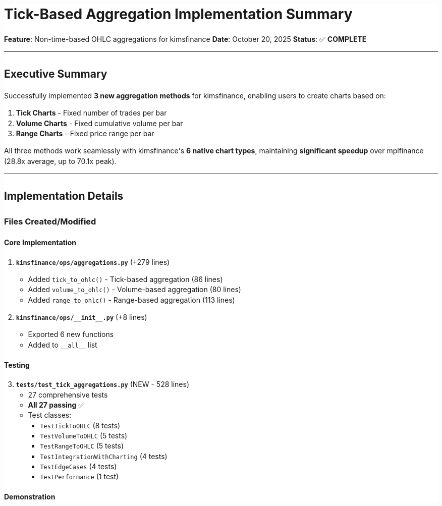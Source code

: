# Tick-Based Aggregation Implementation Summary

**Feature**: Non-time-based OHLC aggregations for kimsfinance
**Date**: October 20, 2025
**Status**: ✅ **COMPLETE**

---

## Executive Summary

Successfully implemented **3 new aggregation methods** for kimsfinance, enabling users to create charts based on:

1. **Tick Charts** - Fixed number of trades per bar
2. **Volume Charts** - Fixed cumulative volume per bar
3. **Range Charts** - Fixed price range per bar

All three methods work seamlessly with kimsfinance's **6 native chart types**, maintaining **significant speedup** over mplfinance (28.8x average, up to 70.1x peak).

---

## Implementation Details

### Files Created/Modified

#### Core Implementation

1. **`kimsfinance/ops/aggregations.py`** (+279 lines)
   - Added `tick_to_ohlc()` - Tick-based aggregation (86 lines)
   - Added `volume_to_ohlc()` - Volume-based aggregation (80 lines)
   - Added `range_to_ohlc()` - Range-based aggregation (113 lines)

2. **`kimsfinance/ops/__init__.py`** (+8 lines)
   - Exported 6 new functions
   - Added to `__all__` list

#### Testing

3. **`tests/test_tick_aggregations.py`** (NEW - 528 lines)
   - 27 comprehensive tests
   - **All 27 passing** ✅
   - Test classes:
     - `TestTickToOHLC` (8 tests)
     - `TestVolumeToOHLC` (5 tests)
     - `TestRangeToOHLC` (5 tests)
     - `TestIntegrationWithCharting` (4 tests)
     - `TestEdgeCases` (4 tests)
     - `TestPerformance` (1 test)

#### Demonstration
